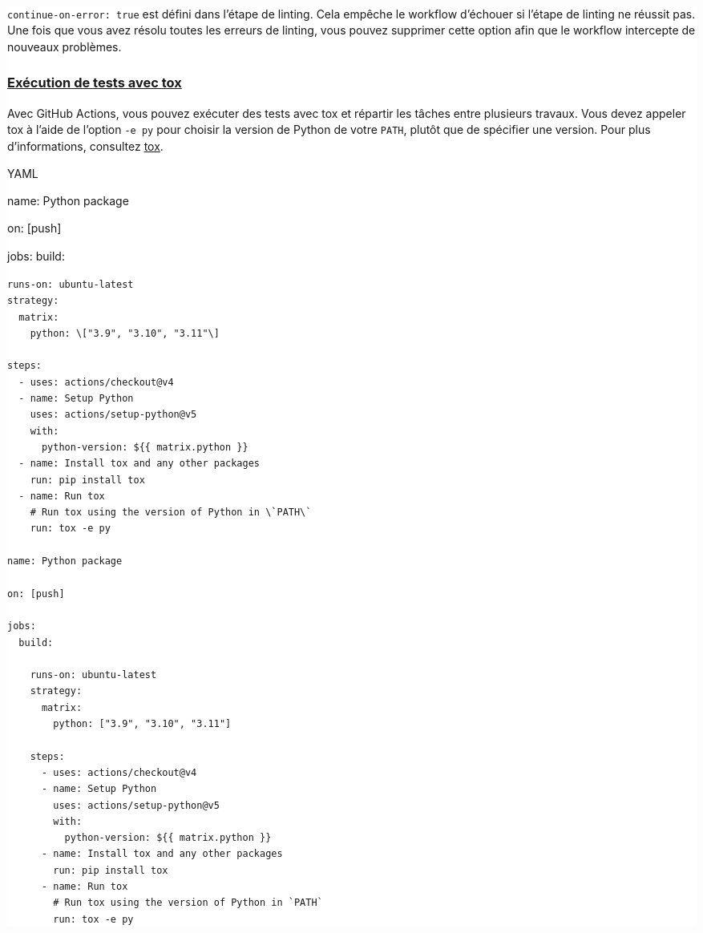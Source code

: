 
`continue-on-error: true` est défini dans l’étape de linting. Cela empêche le workflow d’échouer si l’étape de linting ne réussit pas. Une fois que vous avez résolu toutes les erreurs de linting, vous pouvez supprimer cette option afin que le workflow intercepte de nouveaux problèmes.

### [Exécution de tests avec tox](#running-tests-with-tox)

Avec GitHub Actions, vous pouvez exécuter des tests avec tox et répartir les tâches entre plusieurs travaux. Vous devez appeler tox à l’aide de l’option `-e py` pour choisir la version de Python de votre `PATH`, plutôt que de spécifier une version. Pour plus d’informations, consultez [tox](https://tox.readthedocs.io/en/latest/).

YAML

name: Python package

on: \[push\]

jobs:
  build:

    runs-on: ubuntu-latest
    strategy:
      matrix:
        python: \["3.9", "3.10", "3.11"\]

    steps:
      - uses: actions/checkout@v4
      - name: Setup Python
        uses: actions/setup-python@v5
        with:
          python-version: ${{ matrix.python }}
      - name: Install tox and any other packages
        run: pip install tox
      - name: Run tox
        # Run tox using the version of Python in \`PATH\`
        run: tox -e py

    name: Python package
    
    on: [push]
    
    jobs:
      build:
    
        runs-on: ubuntu-latest
        strategy:
          matrix:
            python: ["3.9", "3.10", "3.11"]
    
        steps:
          - uses: actions/checkout@v4
          - name: Setup Python
            uses: actions/setup-python@v5
            with:
              python-version: ${{ matrix.python }}
          - name: Install tox and any other packages
            run: pip install tox
          - name: Run tox
            # Run tox using the version of Python in `PATH`
            run: tox -e py
    